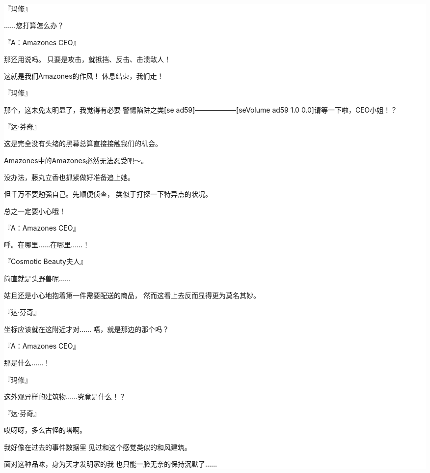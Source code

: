 『玛修』

……您打算怎么办？

『A：Amazones CEO』

那还用说吗。
只要是攻击，就抵挡、反击、击溃敌人！

这就是我们Amazones的作风！
休息结束，我们走！

『玛修』

那个，这未免太明显了，我觉得有必要
警惕陷阱之类[se ad59]——————[seVolume ad59 1.0 0.0]请等一下啦，CEO小姐！？

『达·芬奇』

这是完全没有头绪的黑幕总算直接接触我们的机会。

Amazones中的Amazones必然无法忍受吧～。

没办法，藤丸立香也抓紧做好准备追上她。

但千万不要勉强自己。先顺便侦查，
类似于打探一下特异点的状况。

总之一定要小心哦！

『A：Amazones CEO』

呼。在哪里……在哪里……！

『Cosmotic Beauty夫人』

简直就是头野兽呢……

姑且还是小心地抱着第一件需要配送的商品，
然而这看上去反而显得更为莫名其妙。

『达·芬奇』

坐标应该就在这附近才对……
唔，就是那边的那个吗？

『A：Amazones CEO』

那是什么……！

『玛修』

这外观异样的建筑物……究竟是什么！？

『达·芬奇』

哎呀呀，多么古怪的塔啊。

我好像在过去的事件数据里
见过和这个感觉类似的和风建筑。

面对这种品味，身为天才发明家的我
也只能一脸无奈的保持沉默了……
